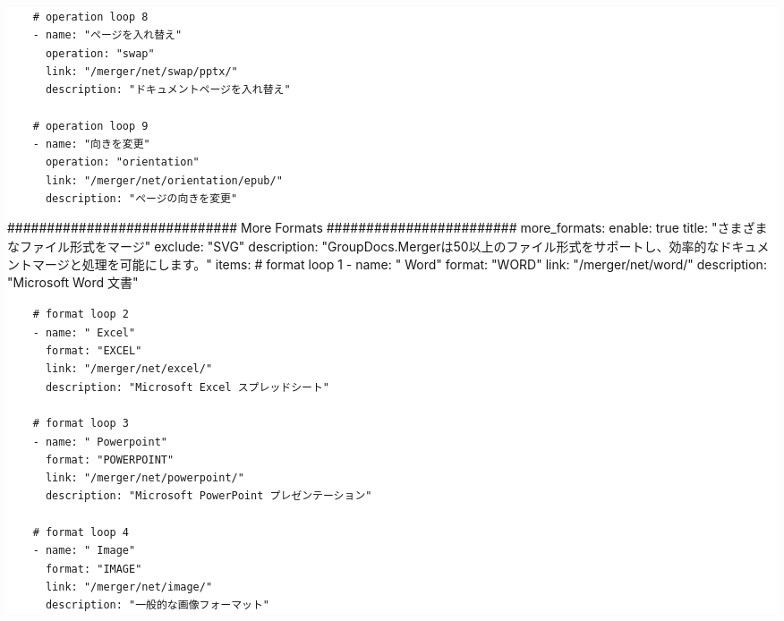         # operation loop 8
        - name: "ページを入れ替え"
          operation: "swap"
          link: "/merger/net/swap/pptx/"
          description: "ドキュメントページを入れ替え"

        # operation loop 9
        - name: "向きを変更"
          operation: "orientation"
          link: "/merger/net/orientation/epub/"
          description: "ページの向きを変更"
          
        
          
############################# More Formats ########################
more_formats:
    enable: true
    title: "さまざまなファイル形式をマージ"
    exclude: "SVG"
    description: "GroupDocs.Mergerは50以上のファイル形式をサポートし、効率的なドキュメントマージと処理を可能にします。"
    items: 
        # format loop 1
        - name: " Word"
          format: "WORD"
          link: "/merger/net/word/"
          description: "Microsoft Word 文書"

        # format loop 2
        - name: " Excel"
          format: "EXCEL"
          link: "/merger/net/excel/"
          description: "Microsoft Excel スプレッドシート"

        # format loop 3
        - name: " Powerpoint"
          format: "POWERPOINT"
          link: "/merger/net/powerpoint/"
          description: "Microsoft PowerPoint プレゼンテーション"

        # format loop 4
        - name: " Image"
          format: "IMAGE"
          link: "/merger/net/image/"
          description: "一般的な画像フォーマット"
